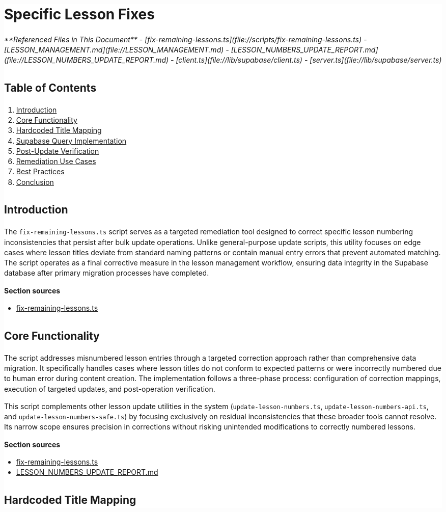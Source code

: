 # Specific Lesson Fixes

<cite>
**Referenced Files in This Document**   
- [fix-remaining-lessons.ts](file://scripts/fix-remaining-lessons.ts)
- [LESSON_MANAGEMENT.md](file://LESSON_MANAGEMENT.md)
- [LESSON_NUMBERS_UPDATE_REPORT.md](file://LESSON_NUMBERS_UPDATE_REPORT.md)
- [client.ts](file://lib/supabase/client.ts)
- [server.ts](file://lib/supabase/server.ts)
</cite>

## Table of Contents
1. [Introduction](#introduction)
2. [Core Functionality](#core-functionality)
3. [Hardcoded Title Mapping](#hardcoded-title-mapping)
4. [Supabase Query Implementation](#supabase-query-implementation)
5. [Post-Update Verification](#post-update-verification)
6. [Remediation Use Cases](#remediation-use-cases)
7. [Best Practices](#best-practices)
8. [Conclusion](#conclusion)

## Introduction
The `fix-remaining-lessons.ts` script serves as a targeted remediation tool designed to correct specific lesson numbering inconsistencies that persist after bulk update operations. Unlike general-purpose update scripts, this utility focuses on edge cases where lesson titles deviate from standard naming patterns or contain manual entry errors that prevent automated matching. The script operates as a final corrective measure in the lesson management workflow, ensuring data integrity in the Supabase database after primary migration processes have completed.

**Section sources**
- [fix-remaining-lessons.ts](file://scripts/fix-remaining-lessons.ts#L1-L74)

## Core Functionality

The script addresses misnumbered lesson entries through a targeted correction approach rather than comprehensive data migration. It specifically handles cases where lesson titles do not conform to expected patterns or were incorrectly numbered due to human error during content creation. The implementation follows a three-phase process: configuration of correction mappings, execution of targeted updates, and post-operation verification.

This script complements other lesson update utilities in the system (`update-lesson-numbers.ts`, `update-lesson-numbers-api.ts`, and `update-lesson-numbers-safe.ts`) by focusing exclusively on residual inconsistencies that these broader tools cannot resolve. Its narrow scope ensures precision in corrections without risking unintended modifications to correctly numbered lessons.

**Section sources**
- [fix-remaining-lessons.ts](file://scripts/fix-remaining-lessons.ts#L1-L74)
- [LESSON_NUMBERS_UPDATE_REPORT.md](file://LESSON_NUMBERS_UPDATE_REPORT.md#L1-L62)

## Hardcoded Title Mapping
